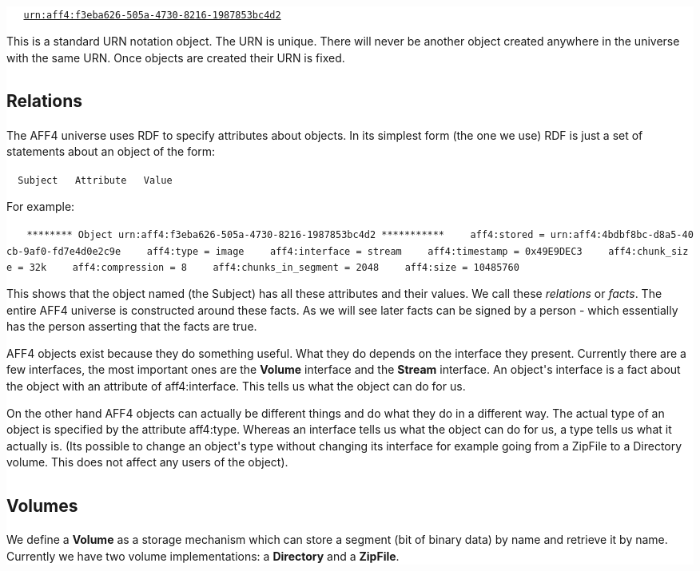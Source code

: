 `   `[`urn:aff4:f3eba626-505a-4730-8216-1987853bc4d2`](urn:aff4:f3eba626-505a-4730-8216-1987853bc4d2)

This is a standard URN notation object. The URN is unique. There will
never be another object created anywhere in the universe with the same
URN. Once objects are created their URN is fixed.

## Relations

The AFF4 universe uses RDF to specify attributes about objects. In its
simplest form (the one we use) RDF is just a set of statements about an
object of the form:

`  Subject   Attribute   Value`

For example:

` `
`  ******** Object urn:aff4:f3eba626-505a-4730-8216-1987853bc4d2 ***********`
`    aff4:stored = urn:aff4:4bdbf8bc-d8a5-40cb-9af0-fd7e4d0e2c9e`
`    aff4:type = image`
`    aff4:interface = stream`
`    aff4:timestamp = 0x49E9DEC3`
`    aff4:chunk_size = 32k`
`    aff4:compression = 8`
`    aff4:chunks_in_segment = 2048`
`    aff4:size = 10485760`
`  `

This shows that the object named (the Subject) has all these attributes
and their values. We call these *relations* or *facts*. The entire AFF4
universe is constructed around these facts. As we will see later facts
can be signed by a person - which essentially has the person asserting
that the facts are true.

AFF4 objects exist because they do something useful. What they do
depends on the interface they present. Currently there are a few
interfaces, the most important ones are the **Volume** interface and the
**Stream** interface. An object's interface is a fact about the object
with an attribute of aff4:interface. This tells us what the object can
do for us.

On the other hand AFF4 objects can actually be different things and do
what they do in a different way. The actual type of an object is
specified by the attribute aff4:type. Whereas an interface tells us what
the object can do for us, a type tells us what it actually is. (Its
possible to change an object's type without changing its interface for
example going from a ZipFile to a Directory volume. This does not affect
any users of the object).

## Volumes

We define a **Volume** as a storage mechanism which can store a segment
(bit of binary data) by name and retrieve it by name. Currently we have
two volume implementations: a **Directory** and a **ZipFile**.
